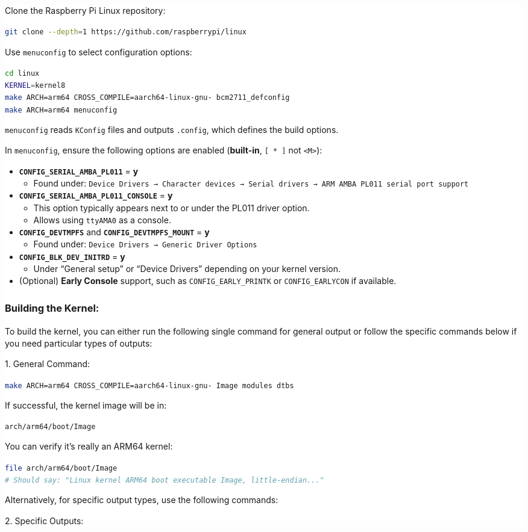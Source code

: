 Clone the Raspberry Pi Linux repository:

```bash
git clone --depth=1 https://github.com/raspberrypi/linux
```

Use `menuconfig` to select configuration options:

```bash
cd linux
KERNEL=kernel8
make ARCH=arm64 CROSS_COMPILE=aarch64-linux-gnu- bcm2711_defconfig
make ARCH=arm64 menuconfig
```

`menuconfig` reads `KConfig` files and outputs `.config`, which defines the build options.

In `menuconfig`, ensure the following options are enabled (**built-in**, `[ * ]` not `<M>`):

- **`CONFIG_SERIAL_AMBA_PL011`** = **y**
  - Found under:
    `Device Drivers → Character devices → Serial drivers → ARM AMBA PL011 serial port support`
- **`CONFIG_SERIAL_AMBA_PL011_CONSOLE`** = **y**
  - This option typically appears next to or under the PL011 driver option.
  - Allows using `ttyAMA0` as a console.
- **`CONFIG_DEVTMPFS`** and **`CONFIG_DEVTMPFS_MOUNT`** = **y**
  - Found under:
    `Device Drivers → Generic Driver Options`
- **`CONFIG_BLK_DEV_INITRD`** = **y**
  - Under “General setup” or “Device Drivers” depending on your kernel version.
- (Optional) **Early Console** support, such as `CONFIG_EARLY_PRINTK` or `CONFIG_EARLYCON` if available.

### Building the Kernel:

To build the kernel, you can either run the following single command for general output or follow the specific commands below if you need particular types of outputs:

1\. General Command:

```bash
make ARCH=arm64 CROSS_COMPILE=aarch64-linux-gnu- Image modules dtbs
```

If successful, the kernel image will be in:

```
arch/arm64/boot/Image
```

You can verify it’s really an ARM64 kernel:

```bash
file arch/arm64/boot/Image
# Should say: "Linux kernel ARM64 boot executable Image, little-endian..."
```

Alternatively, for specific output types, use the following commands:

2\. Specific Outputs:
